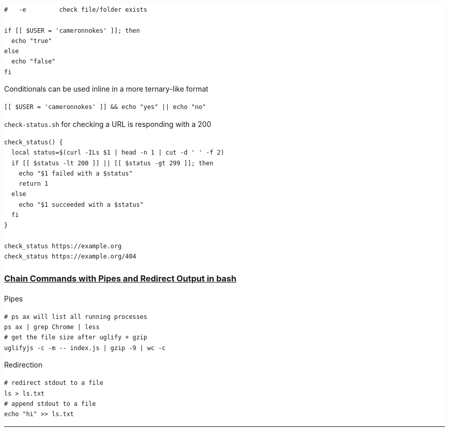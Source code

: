     #   -e         check file/folder exists

    if [[ $USER = 'cameronnokes' ]]; then
      echo "true"
    else
      echo "false"
    fi

Conditionals can be used inline in a more ternary-like format

    [[ $USER = 'cameronnokes' ]] && echo "yes" || echo "no"

`check-status.sh` for checking a URL is responding with a 200

    check_status() {
      local status=$(curl -ILs $1 | head -n 1 | cut -d ' ' -f 2)
      if [[ $status -lt 200 ]] || [[ $status -gt 299 ]]; then
        echo "$1 failed with a $status"
        return 1
      else
        echo "$1 succeeded with a $status"
      fi
    }

    check_status https://example.org
    check_status https://example.org/404

### <a href="https://egghead.io/lessons/bash-chain-commands-with-pipes-and-redirect-output-in-bash" class="markup--anchor markup--h3-anchor">Chain Commands with Pipes and Redirect Output in bash</a>

Pipes

    # ps ax will list all running processes
    ps ax | grep Chrome | less
    # get the file size after uglify + gzip
    uglifyjs -c -m -- index.js | gzip -9 | wc -c

Redirection

    # redirect stdout to a file
    ls > ls.txt
    # append stdout to a file
    echo "hi" >> ls.txt

------------------------------------------------------------------------

